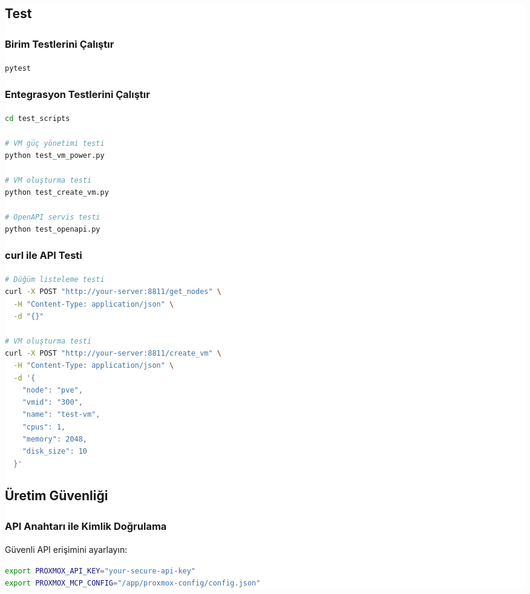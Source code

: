 ## Test

### Birim Testlerini Çalıştır
```bash
pytest
```

### Entegrasyon Testlerini Çalıştır
```bash
cd test_scripts

# VM güç yönetimi testi
python test_vm_power.py

# VM oluşturma testi
python test_create_vm.py

# OpenAPI servis testi
python test_openapi.py
```

### curl ile API Testi
```bash
# Düğüm listeleme testi
curl -X POST "http://your-server:8811/get_nodes" \
  -H "Content-Type: application/json" \
  -d "{}"

# VM oluşturma testi
curl -X POST "http://your-server:8811/create_vm" \
  -H "Content-Type: application/json" \
  -d '{
    "node": "pve",
    "vmid": "300",
    "name": "test-vm",
    "cpus": 1,
    "memory": 2048,
    "disk_size": 10
  }'
```

## Üretim Güvenliği

### API Anahtarı ile Kimlik Doğrulama
Güvenli API erişimini ayarlayın:

```bash
export PROXMOX_API_KEY="your-secure-api-key"
export PROXMOX_MCP_CONFIG="/app/proxmox-config/config.json"
```
